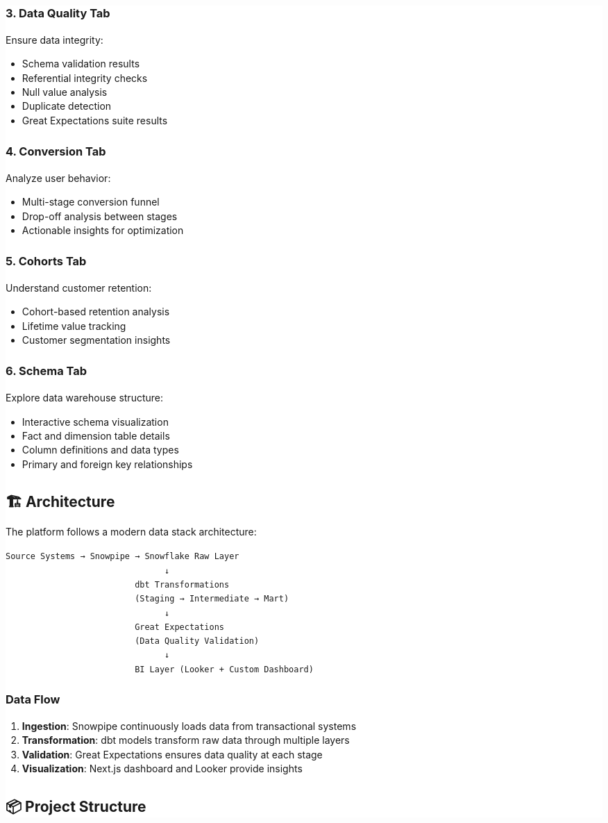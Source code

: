 ### 3. Data Quality Tab
Ensure data integrity:
- Schema validation results
- Referential integrity checks
- Null value analysis
- Duplicate detection
- Great Expectations suite results

### 4. Conversion Tab
Analyze user behavior:
- Multi-stage conversion funnel
- Drop-off analysis between stages
- Actionable insights for optimization

### 5. Cohorts Tab
Understand customer retention:
- Cohort-based retention analysis
- Lifetime value tracking
- Customer segmentation insights

### 6. Schema Tab
Explore data warehouse structure:
- Interactive schema visualization
- Fact and dimension table details
- Column definitions and data types
- Primary and foreign key relationships

## 🏗️ Architecture

The platform follows a modern data stack architecture:

```
Source Systems → Snowpipe → Snowflake Raw Layer
                                ↓
                          dbt Transformations
                          (Staging → Intermediate → Mart)
                                ↓
                          Great Expectations
                          (Data Quality Validation)
                                ↓
                          BI Layer (Looker + Custom Dashboard)
```

### Data Flow
1. **Ingestion**: Snowpipe continuously loads data from transactional systems
2. **Transformation**: dbt models transform raw data through multiple layers
3. **Validation**: Great Expectations ensures data quality at each stage
4. **Visualization**: Next.js dashboard and Looker provide insights

## 📦 Project Structure
